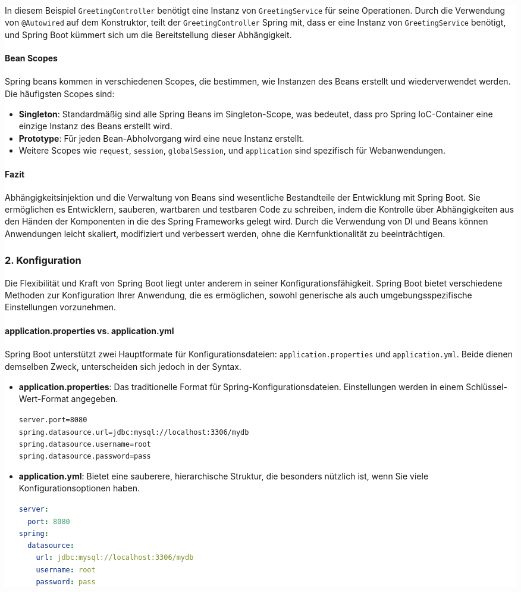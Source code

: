 In diesem Beispiel `GreetingController` benötigt eine Instanz von `GreetingService` für seine Operationen. Durch die Verwendung von `@Autowired` auf dem Konstruktor, teilt der `GreetingController` Spring mit, dass er eine Instanz von `GreetingService` benötigt, und Spring Boot kümmert sich um die Bereitstellung dieser Abhängigkeit.

#### Bean Scopes

Spring beans kommen in verschiedenen Scopes, die bestimmen, wie Instanzen des Beans erstellt und wiederverwendet werden. Die häufigsten Scopes sind:

- **Singleton**: Standardmäßig sind alle Spring Beans im Singleton-Scope, was bedeutet, dass pro Spring IoC-Container eine einzige Instanz des Beans erstellt wird.
- **Prototype**: Für jeden Bean-Abholvorgang wird eine neue Instanz erstellt.
- Weitere Scopes wie `request`, `session`, `globalSession`, und `application` sind spezifisch für Webanwendungen.

#### Fazit

Abhängigkeitsinjektion und die Verwaltung von Beans sind wesentliche Bestandteile der Entwicklung mit Spring Boot. Sie ermöglichen es Entwicklern, sauberen, wartbaren und testbaren Code zu schreiben, indem die Kontrolle über Abhängigkeiten aus den Händen der Komponenten in die des Spring Frameworks gelegt wird. Durch die Verwendung von DI und Beans können Anwendungen leicht skaliert, modifiziert und verbessert werden, ohne die Kernfunktionalität zu beeinträchtigen.


### 2. Konfiguration

Die Flexibilität und Kraft von Spring Boot liegt unter anderem in seiner Konfigurationsfähigkeit. Spring Boot bietet verschiedene Methoden zur Konfiguration Ihrer Anwendung, die es ermöglichen, sowohl generische als auch umgebungsspezifische Einstellungen vorzunehmen.

#### application.properties vs. application.yml

Spring Boot unterstützt zwei Hauptformate für Konfigurationsdateien: `application.properties` und `application.yml`. Beide dienen demselben Zweck, unterscheiden sich jedoch in der Syntax.

- **application.properties**: Das traditionelle Format für Spring-Konfigurationsdateien. Einstellungen werden in einem Schlüssel-Wert-Format angegeben.

  ```properties
  server.port=8080
  spring.datasource.url=jdbc:mysql://localhost:3306/mydb
  spring.datasource.username=root
  spring.datasource.password=pass
  ```

- **application.yml**: Bietet eine sauberere, hierarchische Struktur, die besonders nützlich ist, wenn Sie viele Konfigurationsoptionen haben.

  ```yaml
  server:
    port: 8080
  spring:
    datasource:
      url: jdbc:mysql://localhost:3306/mydb
      username: root
      password: pass
  ```
